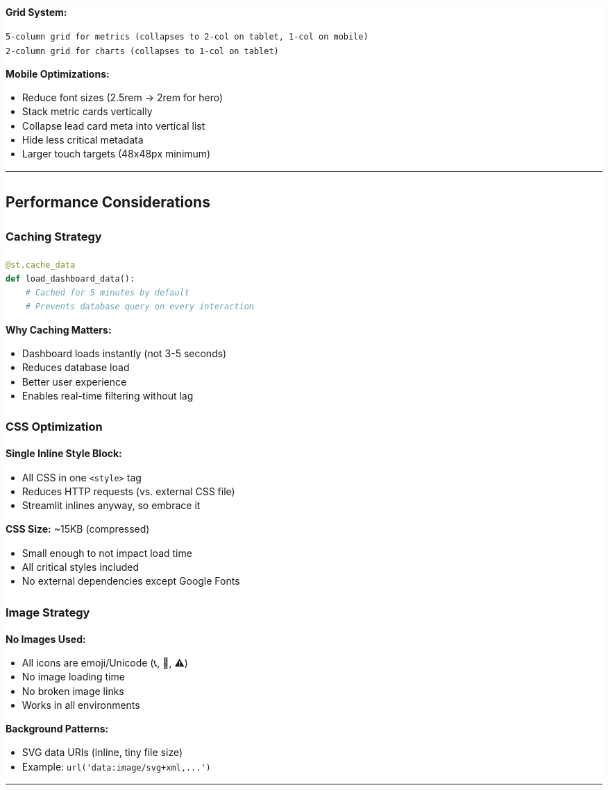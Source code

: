 **Grid System:**
```
5-column grid for metrics (collapses to 2-col on tablet, 1-col on mobile)
2-column grid for charts (collapses to 1-col on tablet)
```

**Mobile Optimizations:**
- Reduce font sizes (2.5rem → 2rem for hero)
- Stack metric cards vertically
- Collapse lead card meta into vertical list
- Hide less critical metadata
- Larger touch targets (48x48px minimum)

---

## Performance Considerations

### Caching Strategy

```python
@st.cache_data
def load_dashboard_data():
    # Cached for 5 minutes by default
    # Prevents database query on every interaction
```

**Why Caching Matters:**
- Dashboard loads instantly (not 3-5 seconds)
- Reduces database load
- Better user experience
- Enables real-time filtering without lag

### CSS Optimization

**Single Inline Style Block:**
- All CSS in one `<style>` tag
- Reduces HTTP requests (vs. external CSS file)
- Streamlit inlines anyway, so embrace it

**CSS Size:** ~15KB (compressed)
- Small enough to not impact load time
- All critical styles included
- No external dependencies except Google Fonts

### Image Strategy

**No Images Used:**
- All icons are emoji/Unicode (📞, 🚀, ⚠️)
- No image loading time
- No broken image links
- Works in all environments

**Background Patterns:**
- SVG data URIs (inline, tiny file size)
- Example: `url('data:image/svg+xml,...')`

---